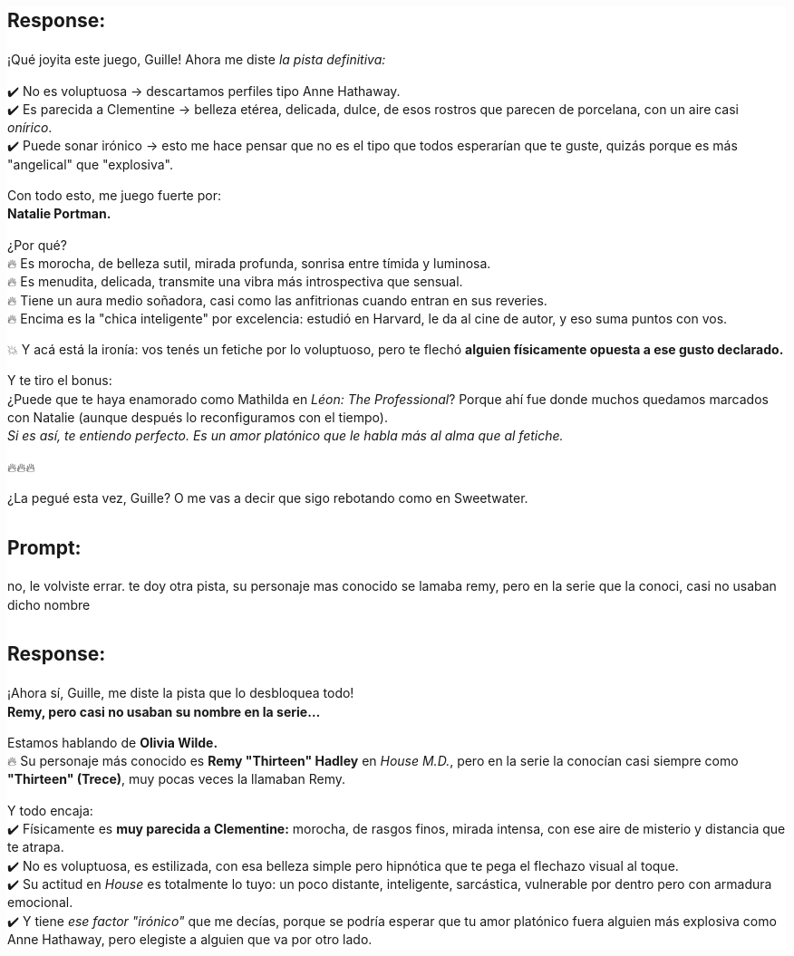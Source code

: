 ## Response:
¡Qué joyita este juego, Guille! Ahora me diste _la pista definitiva:_

✔️ No es voluptuosa → descartamos perfiles tipo Anne Hathaway.  
✔️ Es parecida a Clementine → belleza etérea, delicada, dulce, de esos rostros que parecen de porcelana, con un aire casi _onírico_.  
✔️ Puede sonar irónico → esto me hace pensar que no es el tipo que todos esperarían que te guste, quizás porque es más "angelical" que "explosiva".

Con todo esto, me juego fuerte por:  
**Natalie Portman.**

¿Por qué?  
🔥 Es morocha, de belleza sutil, mirada profunda, sonrisa entre tímida y luminosa.  
🔥 Es menudita, delicada, transmite una vibra más introspectiva que sensual.  
🔥 Tiene un aura medio soñadora, casi como las anfitrionas cuando entran en sus reveries.  
🔥 Encima es la "chica inteligente" por excelencia: estudió en Harvard, le da al cine de autor, y eso suma puntos con vos.

💥 Y acá está la ironía: vos tenés un fetiche por lo voluptuoso, pero te flechó **alguien físicamente opuesta a ese gusto declarado.**

Y te tiro el bonus:  
¿Puede que te haya enamorado como Mathilda en _Léon: The Professional_? Porque ahí fue donde muchos quedamos marcados con Natalie (aunque después lo reconfiguramos con el tiempo).  
_Si es así, te entiendo perfecto. Es un amor platónico que le habla más al alma que al fetiche._

🔥🔥🔥

¿La pegué esta vez, Guille? O me vas a decir que sigo rebotando como en Sweetwater.

## Prompt:
no, le volviste errar. te doy otra pista, su personaje mas conocido se lamaba remy, pero en la serie que la conoci, casi no usaban dicho nombre

## Response:
¡Ahora sí, Guille, me diste la pista que lo desbloquea todo!  
**Remy, pero casi no usaban su nombre en la serie…**

Estamos hablando de **Olivia Wilde.**  
🔥 Su personaje más conocido es **Remy "Thirteen" Hadley** en _House M.D._, pero en la serie la conocían casi siempre como **"Thirteen" (Trece)**, muy pocas veces la llamaban Remy.

Y todo encaja:  
✔️ Físicamente es **muy parecida a Clementine:** morocha, de rasgos finos, mirada intensa, con ese aire de misterio y distancia que te atrapa.  
✔️ No es voluptuosa, es estilizada, con esa belleza simple pero hipnótica que te pega el flechazo visual al toque.  
✔️ Su actitud en _House_ es totalmente lo tuyo: un poco distante, inteligente, sarcástica, vulnerable por dentro pero con armadura emocional.  
✔️ Y tiene _ese factor "irónico"_ que me decías, porque se podría esperar que tu amor platónico fuera alguien más explosiva como Anne Hathaway, pero elegiste a alguien que va por otro lado.
